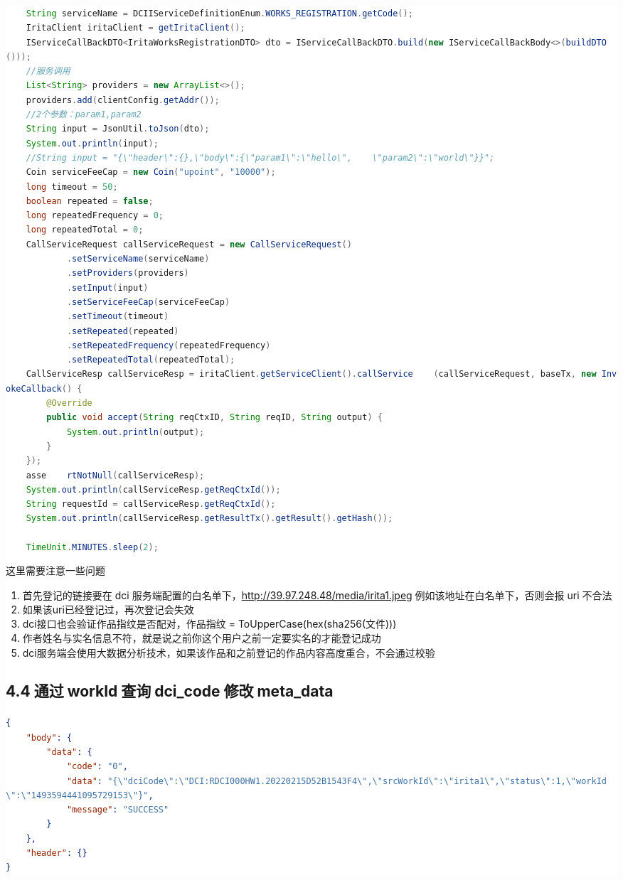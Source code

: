 ```java
    String serviceName = DCIIServiceDefinitionEnum.WORKS_REGISTRATION.getCode();
    IritaClient iritaClient = getIritaClient();
    IServiceCallBackDTO<IritaWorksRegistrationDTO> dto = IServiceCallBackDTO.build(new IServiceCallBackBody<>(buildDTO()));
    //服务调用
    List<String> providers = new ArrayList<>();
    providers.add(clientConfig.getAddr());
    //2个参数：param1,param2
    String input = JsonUtil.toJson(dto);
    System.out.println(input);
    //String input = "{\"header\":{},\"body\":{\"param1\":\"hello\",    \"param2\":\"world\"}}";
    Coin serviceFeeCap = new Coin("upoint", "10000");
    long timeout = 50;
    boolean repeated = false;
    long repeatedFrequency = 0;
    long repeatedTotal = 0;
    CallServiceRequest callServiceRequest = new CallServiceRequest()
            .setServiceName(serviceName)
            .setProviders(providers)
            .setInput(input)
            .setServiceFeeCap(serviceFeeCap)
            .setTimeout(timeout)
            .setRepeated(repeated)
            .setRepeatedFrequency(repeatedFrequency)
            .setRepeatedTotal(repeatedTotal);
    CallServiceResp callServiceResp = iritaClient.getServiceClient().callService    (callServiceRequest, baseTx, new InvokeCallback() {
        @Override
        public void accept(String reqCtxID, String reqID, String output) {
            System.out.println(output);
        }
    });
    asse    rtNotNull(callServiceResp);
    System.out.println(callServiceResp.getReqCtxId());
    String requestId = callServiceResp.getReqCtxId();
    System.out.println(callServiceResp.getResultTx().getResult().getHash());
 
    TimeUnit.MINUTES.sleep(2);
```

这里需要注意一些问题

1. 首先登记的链接要在 dci 服务端配置的白名单下，http://39.97.248.48/media/irita1.jpeg 例如该地址在白名单下，否则会报 uri 不合法
2. 如果该uri已经登记过，再次登记会失效
3. dci接口也会验证作品指纹是否配对，作品指纹 =  ToUpperCase(hex(sha256(文件)))
4. 作者姓名与实名信息不符，就是说之前你这个用户之前一定要实名的才能登记成功
5. dci服务端会使用大数据分析技术，如果该作品和之前登记的作品内容高度重合，不会通过校验

## 4.4 通过 workId 查询 dci_code 修改 meta_data


```json
{
    "body": {
        "data": {
            "code": "0",
            "data": "{\"dciCode\":\"DCI:RDCI000HW1.20220215D52B1543F4\",\"srcWorkId\":\"irita1\",\"status\":1,\"workId\":\"1493594441095729153\"}",
            "message": "SUCCESS"
        }
    },
    "header": {}
}
```
